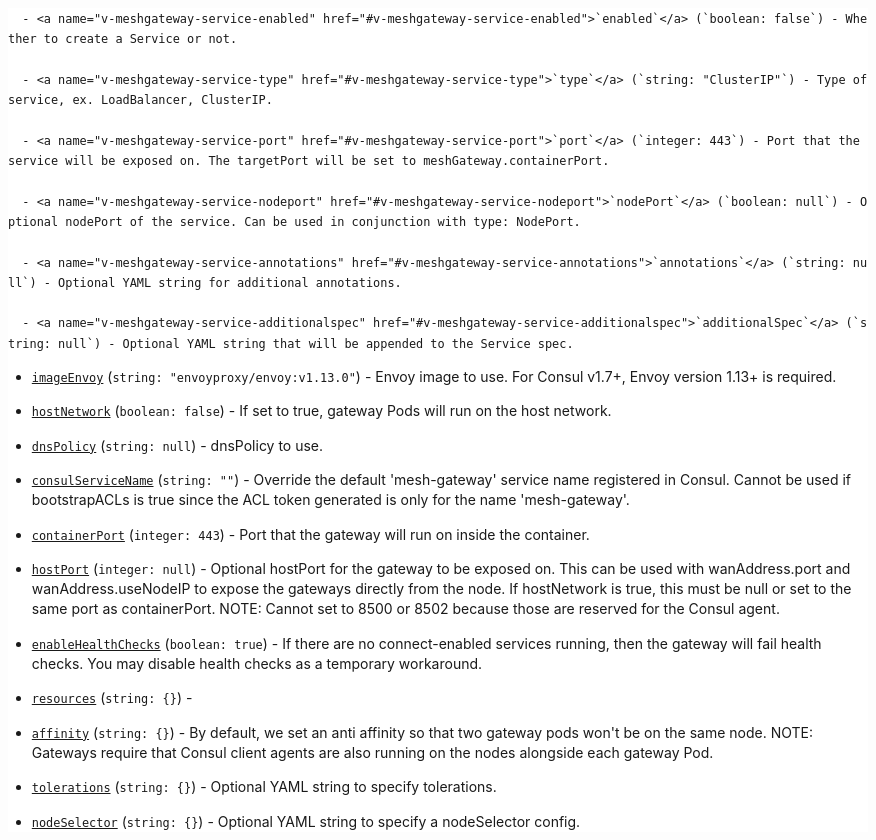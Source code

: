       - <a name="v-meshgateway-service-enabled" href="#v-meshgateway-service-enabled">`enabled`</a> (`boolean: false`) - Whether to create a Service or not.

      - <a name="v-meshgateway-service-type" href="#v-meshgateway-service-type">`type`</a> (`string: "ClusterIP"`) - Type of service, ex. LoadBalancer, ClusterIP.

      - <a name="v-meshgateway-service-port" href="#v-meshgateway-service-port">`port`</a> (`integer: 443`) - Port that the service will be exposed on. The targetPort will be set to meshGateway.containerPort.

      - <a name="v-meshgateway-service-nodeport" href="#v-meshgateway-service-nodeport">`nodePort`</a> (`boolean: null`) - Optional nodePort of the service. Can be used in conjunction with type: NodePort.

      - <a name="v-meshgateway-service-annotations" href="#v-meshgateway-service-annotations">`annotations`</a> (`string: null`) - Optional YAML string for additional annotations.

      - <a name="v-meshgateway-service-additionalspec" href="#v-meshgateway-service-additionalspec">`additionalSpec`</a> (`string: null`) - Optional YAML string that will be appended to the Service spec.

  * <a name="v-meshgateway-imageenvoy" href="#v-meshgateway-imageenvoy">`imageEnvoy`</a> (`string: "envoyproxy/envoy:v1.13.0"`) - Envoy image to use. For Consul v1.7+, Envoy version 1.13+ is required.

  * <a name="v-meshgateway-hostnetwork" href="#v-meshgateway-hostnetwork">`hostNetwork`</a> (`boolean: false`) - If set to true, gateway Pods will run on the host network.

  * <a name="v-meshgateway-dnspolicy" href="#v-meshgateway-dnspolicy">`dnsPolicy`</a> (`string: null`) - dnsPolicy to use.

  * <a name="v-meshgateway-consul-service-name" href="#v-meshgateway-consul-service-name">`consulServiceName`</a> (`string: ""`) - Override the default 'mesh-gateway' service name registered in Consul. Cannot be used if bootstrapACLs is true since the ACL token generated is only for the name 'mesh-gateway'.

  * <a name="v-meshgateway-container-port" href="#v-meshgateway-container-port">`containerPort`</a> (`integer: 443`) - Port that the gateway will run on inside the container.

  * <a name="v-meshgateway-host-port" href="#v-meshgateway-host-port">`hostPort`</a> (`integer: null`) - Optional hostPort for the gateway to be exposed on. This can be used with wanAddress.port and wanAddress.useNodeIP to expose the gateways directly from the node. If hostNetwork is true, this must be null or set to the same port as containerPort. NOTE: Cannot set to 8500 or 8502 because those are reserved for the Consul agent.

  * <a name="v-meshgateway-enable-health-checks" href="#v-meshgateway-enable-health-checks">`enableHealthChecks`</a> (`boolean: true`) - If there are no connect-enabled services running, then the gateway will fail health checks. You may disable health checks as a temporary workaround.

  * <a name="v-meshgateway-resources" href="#v-meshgateway-resources">`resources`</a> (`string: {}`) -

  * <a name="v-meshgateway-affinity" href="#v-meshgateway-affinity">`affinity`</a> (`string: {}`) - By default, we set an anti affinity so that two gateway pods won't be on the same node. NOTE: Gateways require that Consul client agents are also running on the nodes alongside each gateway Pod.

  * <a name="v-meshgateway-tolerations" href="#v-meshgateway-tolerations">`tolerations`</a> (`string: {}`) - Optional YAML string to specify tolerations.

  * <a name="v-meshgateway-node-selector" href="#v-meshgateway-node-selector">`nodeSelector`</a> (`string: {}`) - Optional YAML string to specify a nodeSelector config.
